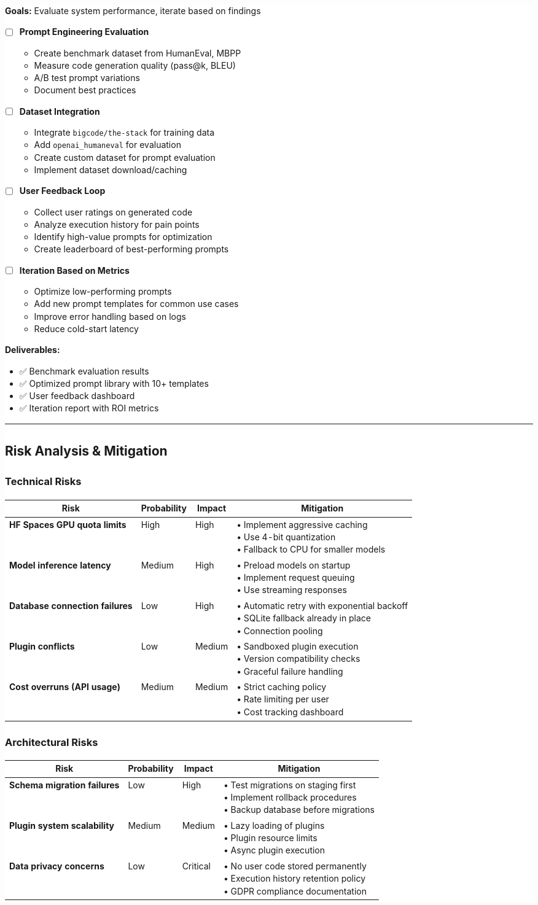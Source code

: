 **Goals:** Evaluate system performance, iterate based on findings

- [ ] **Prompt Engineering Evaluation**
  - Create benchmark dataset from HumanEval, MBPP
  - Measure code generation quality (pass@k, BLEU)
  - A/B test prompt variations
  - Document best practices
  
- [ ] **Dataset Integration**
  - Integrate `bigcode/the-stack` for training data
  - Add `openai_humaneval` for evaluation
  - Create custom dataset for prompt evaluation
  - Implement dataset download/caching
  
- [ ] **User Feedback Loop**
  - Collect user ratings on generated code
  - Analyze execution history for pain points
  - Identify high-value prompts for optimization
  - Create leaderboard of best-performing prompts
  
- [ ] **Iteration Based on Metrics**
  - Optimize low-performing prompts
  - Add new prompt templates for common use cases
  - Improve error handling based on logs
  - Reduce cold-start latency

**Deliverables:**
- ✅ Benchmark evaluation results
- ✅ Optimized prompt library with 10+ templates
- ✅ User feedback dashboard
- ✅ Iteration report with ROI metrics

---

## Risk Analysis & Mitigation

### Technical Risks

| Risk | Probability | Impact | Mitigation |
|------|-------------|---------|------------|
| **HF Spaces GPU quota limits** | High | High | • Implement aggressive caching<br>• Use 4-bit quantization<br>• Fallback to CPU for smaller models |
| **Model inference latency** | Medium | High | • Preload models on startup<br>• Implement request queuing<br>• Use streaming responses |
| **Database connection failures** | Low | High | • Automatic retry with exponential backoff<br>• SQLite fallback already in place<br>• Connection pooling |
| **Plugin conflicts** | Low | Medium | • Sandboxed plugin execution<br>• Version compatibility checks<br>• Graceful failure handling |
| **Cost overruns (API usage)** | Medium | Medium | • Strict caching policy<br>• Rate limiting per user<br>• Cost tracking dashboard |

### Architectural Risks

| Risk | Probability | Impact | Mitigation |
|------|-------------|---------|------------|
| **Schema migration failures** | Low | High | • Test migrations on staging first<br>• Implement rollback procedures<br>• Backup database before migrations |
| **Plugin system scalability** | Medium | Medium | • Lazy loading of plugins<br>• Plugin resource limits<br>• Async plugin execution |
| **Data privacy concerns** | Low | Critical | • No user code stored permanently<br>• Execution history retention policy<br>• GDPR compliance documentation |
